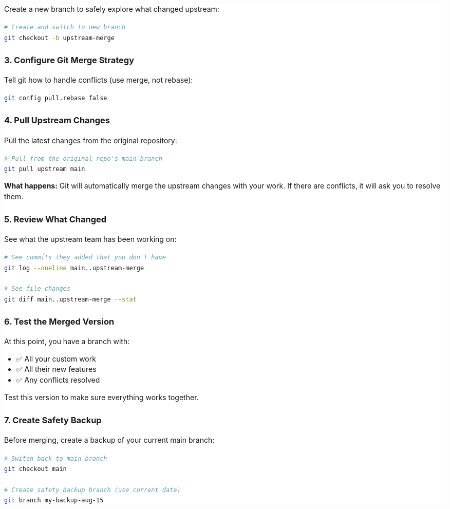Create a new branch to safely explore what changed upstream:

```bash
# Create and switch to new branch
git checkout -b upstream-merge
```

### 3. Configure Git Merge Strategy

Tell git how to handle conflicts (use merge, not rebase):

```bash
git config pull.rebase false
```

### 4. Pull Upstream Changes

Pull the latest changes from the original repository:

```bash
# Pull from the original repo's main branch
git pull upstream main
```

**What happens:** Git will automatically merge the upstream changes with your work. If there are conflicts, it will ask you to resolve them.

### 5. Review What Changed

See what the upstream team has been working on:

```bash
# See commits they added that you don't have
git log --oneline main..upstream-merge

# See file changes
git diff main..upstream-merge --stat
```

### 6. Test the Merged Version

At this point, you have a branch with:
- ✅ All your custom work
- ✅ All their new features
- ✅ Any conflicts resolved

Test this version to make sure everything works together.

### 7. Create Safety Backup

Before merging, create a backup of your current main branch:

```bash
# Switch back to main branch
git checkout main

# Create safety backup branch (use current date)
git branch my-backup-aug-15
```
